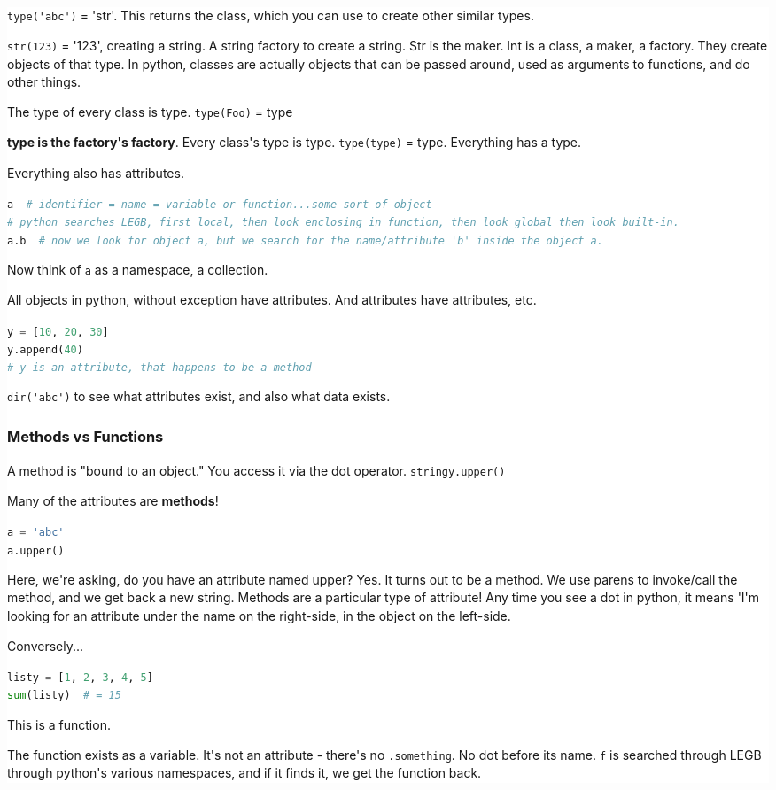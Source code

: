 `type('abc')` = 'str'. This returns the class, which you can use to create other similar types.

`str(123)` = '123', creating a string. A string factory to create a string. Str is the maker. Int is a class, a maker, a factory. They create objects of that type. In python, classes are actually objects that can be passed around, used as arguments to functions, and do other things.

The type of every class is type. `type(Foo)` = type

**type is the factory's factory**. Every class's type is type. `type(type)` = type. Everything has a type.

Everything also has attributes.

```python
a  # identifier = name = variable or function...some sort of object
# python searches LEGB, first local, then look enclosing in function, then look global then look built-in.
a.b  # now we look for object a, but we search for the name/attribute 'b' inside the object a.
```

Now think of `a` as a namespace, a collection.

All objects in python, without exception have attributes. And attributes have attributes, etc.

```python
y = [10, 20, 30]
y.append(40)
# y is an attribute, that happens to be a method
```

`dir('abc')` to see what attributes exist, and also what data exists.

### Methods vs Functions

A method is "bound to an object." You access it via the dot operator. `stringy.upper()`

Many of the attributes are **methods**!

```python
a = 'abc'
a.upper()
```

Here, we're asking, do you have an attribute named upper? Yes. It turns out to be a method. We use parens to invoke/call the method, and we get back a new string. Methods are a particular type of attribute! Any time you see a dot in python, it means 'I'm looking for an attribute under the name on the right-side, in the object on the left-side.

Conversely...

```python
listy = [1, 2, 3, 4, 5]
sum(listy)  # = 15
```

This is a function.

The function exists as a variable. It's not an attribute - there's no `.something`. No dot before its name. `f` is searched through LEGB through python's various namespaces, and if it finds it, we get the function back.
